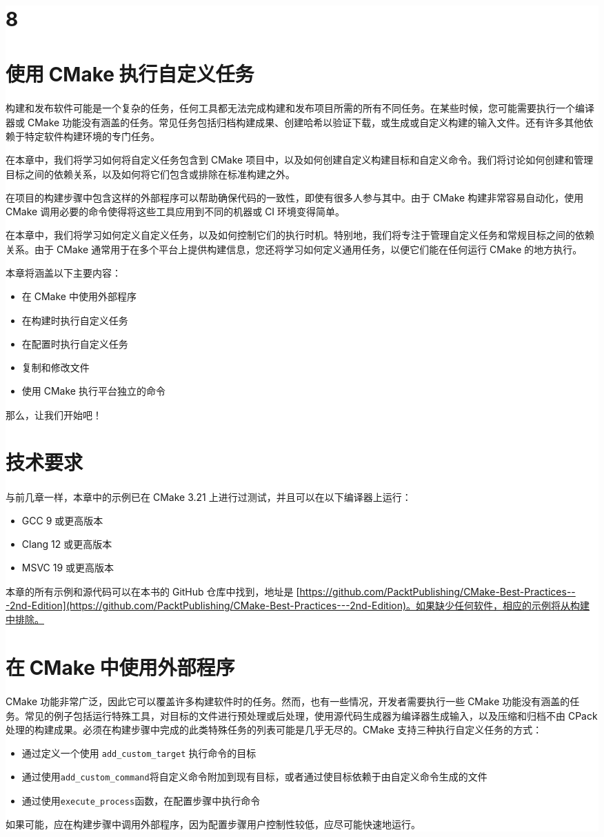 # 8

# 使用 CMake 执行自定义任务

构建和发布软件可能是一个复杂的任务，任何工具都无法完成构建和发布项目所需的所有不同任务。在某些时候，您可能需要执行一个编译器或 CMake 功能没有涵盖的任务。常见任务包括归档构建成果、创建哈希以验证下载，或生成或自定义构建的输入文件。还有许多其他依赖于特定软件构建环境的专门任务。

在本章中，我们将学习如何将自定义任务包含到 CMake 项目中，以及如何创建自定义构建目标和自定义命令。我们将讨论如何创建和管理目标之间的依赖关系，以及如何将它们包含或排除在标准构建之外。

在项目的构建步骤中包含这样的外部程序可以帮助确保代码的一致性，即使有很多人参与其中。由于 CMake 构建非常容易自动化，使用 CMake 调用必要的命令使得将这些工具应用到不同的机器或 CI 环境变得简单。

在本章中，我们将学习如何定义自定义任务，以及如何控制它们的执行时机。特别地，我们将专注于管理自定义任务和常规目标之间的依赖关系。由于 CMake 通常用于在多个平台上提供构建信息，您还将学习如何定义通用任务，以便它们能在任何运行 CMake 的地方执行。

本章将涵盖以下主要内容：

+   在 CMake 中使用外部程序

+   在构建时执行自定义任务

+   在配置时执行自定义任务

+   复制和修改文件

+   使用 CMake 执行平台独立的命令

那么，让我们开始吧！

# 技术要求

与前几章一样，本章中的示例已在 CMake 3.21 上进行过测试，并且可以在以下编译器上运行：

+   GCC 9 或更高版本

+   Clang 12 或更高版本

+   MSVC 19 或更高版本

本章的所有示例和源代码可以在本书的 GitHub 仓库中找到，地址是 [https://github.com/PacktPublishing/CMake-Best-Practices---2nd-Edition](https://github.com/PacktPublishing/CMake-Best-Practices---2nd-Edition)。如果缺少任何软件，相应的示例将从构建中排除。

# 在 CMake 中使用外部程序

CMake 功能非常广泛，因此它可以覆盖许多构建软件时的任务。然而，也有一些情况，开发者需要执行一些 CMake 功能没有涵盖的任务。常见的例子包括运行特殊工具，对目标的文件进行预处理或后处理，使用源代码生成器为编译器生成输入，以及压缩和归档不由 CPack 处理的构建成果。必须在构建步骤中完成的此类特殊任务的列表可能是几乎无尽的。CMake 支持三种执行自定义任务的方式：

+   通过定义一个使用 `add_custom_target` 执行命令的目标

+   通过使用`add_custom_command`将自定义命令附加到现有目标，或者通过使目标依赖于由自定义命令生成的文件

+   通过使用`execute_process`函数，在配置步骤中执行命令

如果可能，应在构建步骤中调用外部程序，因为配置步骤用户控制性较低，应尽可能快速地运行。

